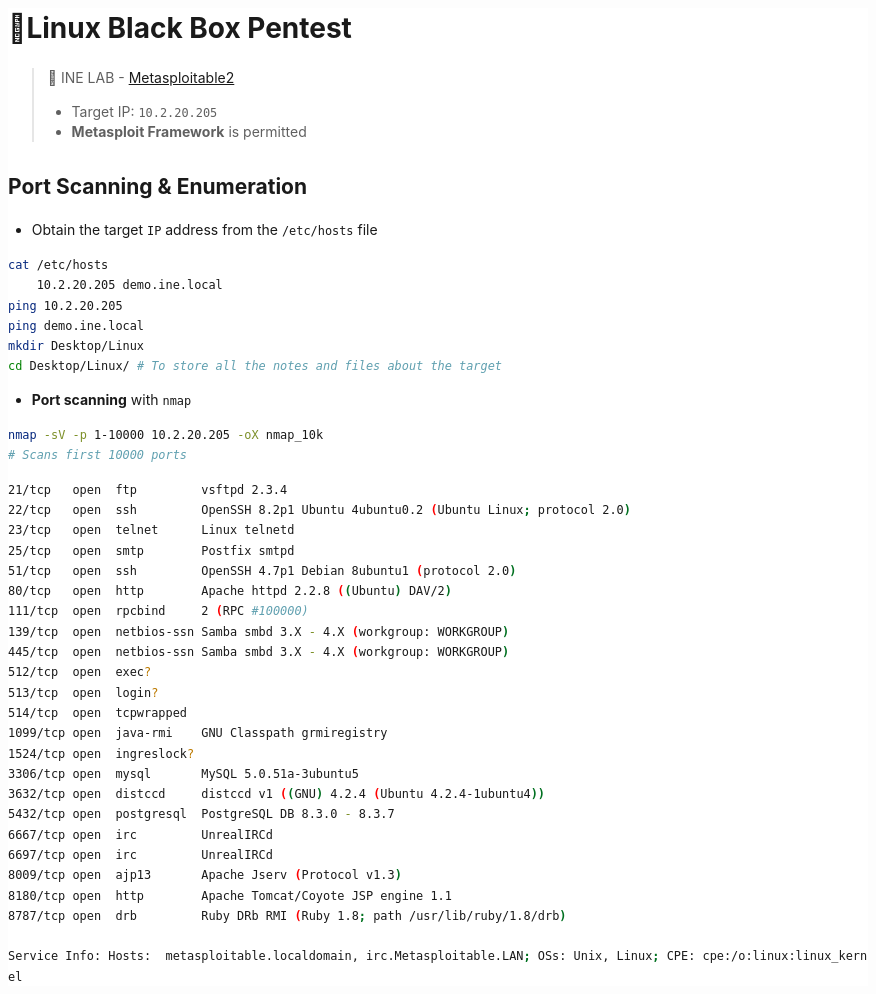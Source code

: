 # 🔬Linux Black Box Pentest

>  🔬 INE LAB - [Metasploitable2](https://docs.rapid7.com/metasploit/metasploitable-2/)
>
>  - Target IP: `10.2.20.205`
>  - **Metasploit Framework** is permitted

## Port Scanning & Enumeration

- Obtain the target `IP` address from the `/etc/hosts` file

```bash
cat /etc/hosts
	10.2.20.205 demo.ine.local
ping 10.2.20.205
ping demo.ine.local
mkdir Desktop/Linux
cd Desktop/Linux/ # To store all the notes and files about the target
```

- **Port scanning** with `nmap`

```bash
nmap -sV -p 1-10000 10.2.20.205 -oX nmap_10k
# Scans first 10000 ports
```

```bash
21/tcp   open  ftp         vsftpd 2.3.4
22/tcp   open  ssh         OpenSSH 8.2p1 Ubuntu 4ubuntu0.2 (Ubuntu Linux; protocol 2.0)
23/tcp   open  telnet      Linux telnetd
25/tcp   open  smtp        Postfix smtpd
51/tcp   open  ssh         OpenSSH 4.7p1 Debian 8ubuntu1 (protocol 2.0)
80/tcp   open  http        Apache httpd 2.2.8 ((Ubuntu) DAV/2)
111/tcp  open  rpcbind     2 (RPC #100000)
139/tcp  open  netbios-ssn Samba smbd 3.X - 4.X (workgroup: WORKGROUP)
445/tcp  open  netbios-ssn Samba smbd 3.X - 4.X (workgroup: WORKGROUP)
512/tcp  open  exec?
513/tcp  open  login?
514/tcp  open  tcpwrapped
1099/tcp open  java-rmi    GNU Classpath grmiregistry
1524/tcp open  ingreslock?
3306/tcp open  mysql       MySQL 5.0.51a-3ubuntu5
3632/tcp open  distccd     distccd v1 ((GNU) 4.2.4 (Ubuntu 4.2.4-1ubuntu4))
5432/tcp open  postgresql  PostgreSQL DB 8.3.0 - 8.3.7
6667/tcp open  irc         UnrealIRCd
6697/tcp open  irc         UnrealIRCd
8009/tcp open  ajp13       Apache Jserv (Protocol v1.3)
8180/tcp open  http        Apache Tomcat/Coyote JSP engine 1.1
8787/tcp open  drb         Ruby DRb RMI (Ruby 1.8; path /usr/lib/ruby/1.8/drb)

Service Info: Hosts:  metasploitable.localdomain, irc.Metasploitable.LAN; OSs: Unix, Linux; CPE: cpe:/o:linux:linux_kernel
```
